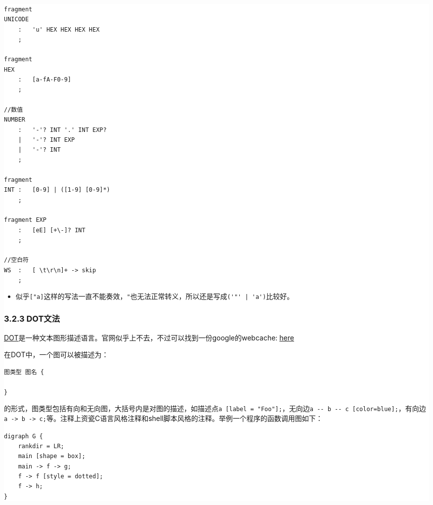 ```
fragment
UNICODE
    :   'u' HEX HEX HEX HEX
    ;

fragment
HEX
    :   [a-fA-F0-9]
    ;

//数值
NUMBER
    :   '-'? INT '.' INT EXP?
    |   '-'? INT EXP
    |   '-'? INT
    ;

fragment
INT :   [0-9] | ([1-9] [0-9]*)
    ;

fragment EXP
    :   [eE] [+\-]? INT
    ;

//空白符
WS  :   [ \t\r\n]+ -> skip
    ;
```

- 似乎`["a]`这样的写法一直不能奏效，`"`也无法正常转义，所以还是写成`('"' | 'a')`比较好。


### 3.2.3 DOT文法

[DOT](https://zh.wikipedia.org/wiki/DOT%E8%AF%AD%E8%A8%80)是一种文本图形描述语言。官网似乎上不去，不过可以找到一份google的webcache: [here](http://webcache.googleusercontent.com/search?q=cache:WviyavIaxHwJ:www.graphviz.org/doc/info/lang.html+&cd=1&hl=zh-CN&ct=clnk&gl=us&lr=lang_en%7Clang_zh-CN%7Clang_zh-TW)

在DOT中，一个图可以被描述为：
```
图类型 图名 {
    
}
```
的形式，图类型包括有向和无向图，大括号内是对图的描述，如描述点`a [label = "Foo"];`，无向边`a -- b -- c [color=blue];`，有向边`a -> b -> c;`等。注释上资瓷C语言风格注释和shell脚本风格的注释。举例一个程序的函数调用图如下：
```
digraph G {
    rankdir = LR;
    main [shape = box];
    main -> f -> g;
    f -> f [style = dotted];
    f -> h;
}
```
